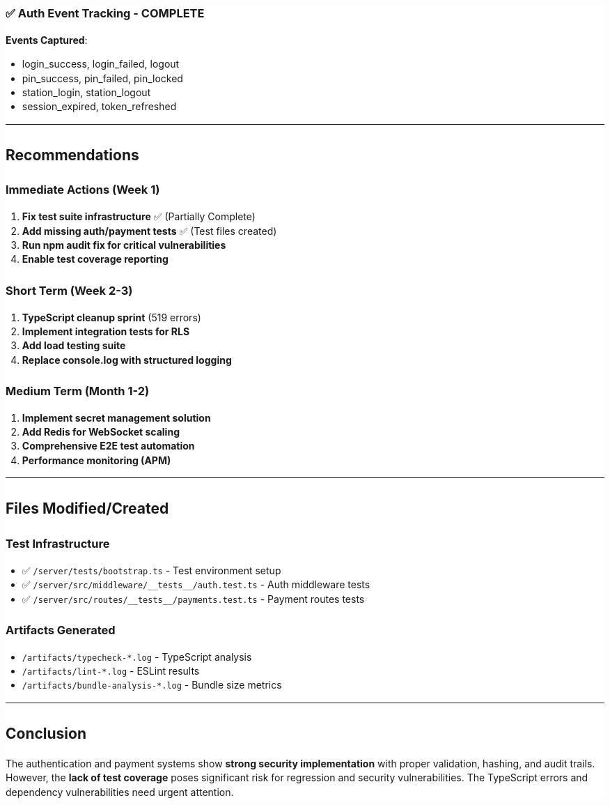 ### ✅ Auth Event Tracking - COMPLETE

**Events Captured**:
- login_success, login_failed, logout
- pin_success, pin_failed, pin_locked
- station_login, station_logout
- session_expired, token_refreshed

---

## Recommendations

### Immediate Actions (Week 1)
1. **Fix test suite infrastructure** ✅ (Partially Complete)
2. **Add missing auth/payment tests** ✅ (Test files created)
3. **Run npm audit fix for critical vulnerabilities**
4. **Enable test coverage reporting**

### Short Term (Week 2-3)
1. **TypeScript cleanup sprint** (519 errors)
2. **Implement integration tests for RLS**
3. **Add load testing suite**
4. **Replace console.log with structured logging**

### Medium Term (Month 1-2)
1. **Implement secret management solution**
2. **Add Redis for WebSocket scaling**
3. **Comprehensive E2E test automation**
4. **Performance monitoring (APM)**

---

## Files Modified/Created

### Test Infrastructure
- ✅ `/server/tests/bootstrap.ts` - Test environment setup
- ✅ `/server/src/middleware/__tests__/auth.test.ts` - Auth middleware tests
- ✅ `/server/src/routes/__tests__/payments.test.ts` - Payment routes tests

### Artifacts Generated
- `/artifacts/typecheck-*.log` - TypeScript analysis
- `/artifacts/lint-*.log` - ESLint results
- `/artifacts/bundle-analysis-*.log` - Bundle size metrics

---

## Conclusion

The authentication and payment systems show **strong security implementation** with proper validation, hashing, and audit trails. However, the **lack of test coverage** poses significant risk for regression and security vulnerabilities. The TypeScript errors and dependency vulnerabilities need urgent attention.
